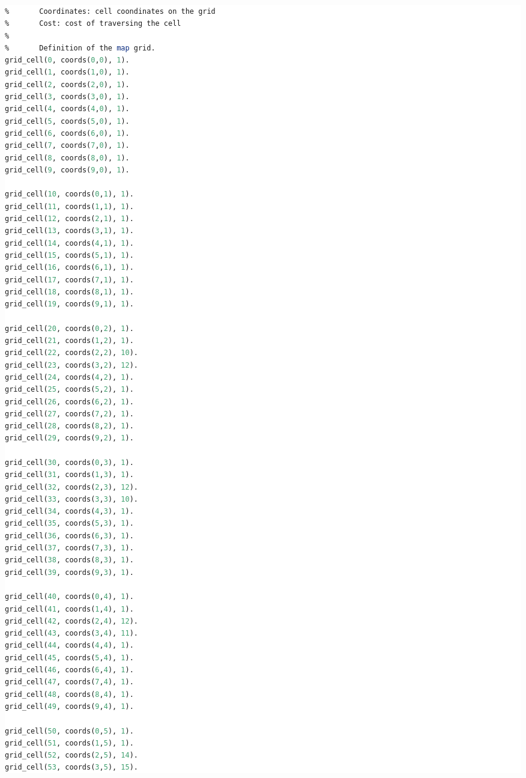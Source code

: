 ```pl
%		Coordinates: cell coondinates on the grid
%		Cost: cost of traversing the cell
%
%		Definition of the map grid.
grid_cell(0, coords(0,0), 1).
grid_cell(1, coords(1,0), 1).
grid_cell(2, coords(2,0), 1).
grid_cell(3, coords(3,0), 1).
grid_cell(4, coords(4,0), 1).
grid_cell(5, coords(5,0), 1).
grid_cell(6, coords(6,0), 1).
grid_cell(7, coords(7,0), 1).
grid_cell(8, coords(8,0), 1).
grid_cell(9, coords(9,0), 1).

grid_cell(10, coords(0,1), 1).
grid_cell(11, coords(1,1), 1).
grid_cell(12, coords(2,1), 1).
grid_cell(13, coords(3,1), 1).
grid_cell(14, coords(4,1), 1).
grid_cell(15, coords(5,1), 1).
grid_cell(16, coords(6,1), 1).
grid_cell(17, coords(7,1), 1).
grid_cell(18, coords(8,1), 1).
grid_cell(19, coords(9,1), 1).

grid_cell(20, coords(0,2), 1).
grid_cell(21, coords(1,2), 1).
grid_cell(22, coords(2,2), 10).
grid_cell(23, coords(3,2), 12).
grid_cell(24, coords(4,2), 1).
grid_cell(25, coords(5,2), 1).
grid_cell(26, coords(6,2), 1).
grid_cell(27, coords(7,2), 1).
grid_cell(28, coords(8,2), 1).
grid_cell(29, coords(9,2), 1).

grid_cell(30, coords(0,3), 1).
grid_cell(31, coords(1,3), 1).
grid_cell(32, coords(2,3), 12).
grid_cell(33, coords(3,3), 10).
grid_cell(34, coords(4,3), 1).
grid_cell(35, coords(5,3), 1).
grid_cell(36, coords(6,3), 1).
grid_cell(37, coords(7,3), 1).
grid_cell(38, coords(8,3), 1).
grid_cell(39, coords(9,3), 1).

grid_cell(40, coords(0,4), 1).
grid_cell(41, coords(1,4), 1).
grid_cell(42, coords(2,4), 12).
grid_cell(43, coords(3,4), 11).
grid_cell(44, coords(4,4), 1).
grid_cell(45, coords(5,4), 1).
grid_cell(46, coords(6,4), 1).
grid_cell(47, coords(7,4), 1).
grid_cell(48, coords(8,4), 1).
grid_cell(49, coords(9,4), 1).

grid_cell(50, coords(0,5), 1).
grid_cell(51, coords(1,5), 1).
grid_cell(52, coords(2,5), 14).
grid_cell(53, coords(3,5), 15).
```